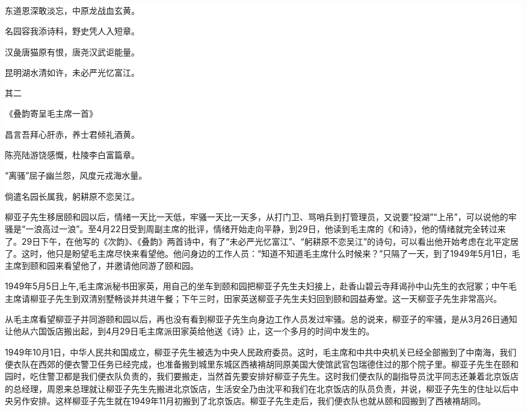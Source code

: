 东道恩深敢淡忘，中原龙战血玄黄。

名园容我添诗料，野史凭人入短章。

汉彘唐猫原有恨，唐尧汉武讵能量。

昆明湖水清如许，未必严光忆富江。

其二

《叠韵寄呈毛主席一首》

昌言吾拜心肝赤，养士君倾礼酒黄。

陈亮陆游饶感慨，杜陵李白富篇章。

“离骚”屈子幽兰怨，风度元戎海水量。

倘遣名园长属我，躬耕原不恋吴江。


柳亚子先生移居颐和园以后，情绪一天比一天低，牢骚一天比一天多，从打门卫、骂哨兵到打管理员，又说要“投湖”“上吊”，可以说他的牢骚是“一浪高过一浪”。至4月22日受到周副主席的批评，情绪开始走向平静，到29日，他读到毛主席的《和诗》，他的情绪就完全转过来了。29日下午，在他写的《次韵》、《叠韵》两首诗中，有了“未必严光忆富江”、“躬耕原不恋吴江”的诗句，可以看出他开始考虑在北平定居了。这时，他只是盼望毛主席尽快来看望他。他问身边的工作人员：“知道不知道毛主席什么时候来？”只隔了一天，到了1949年5月1日，毛主席到颐和园来看望他了，并邀请他同游了颐和园。


1949年5月5日上午,毛主席派秘书田家英，用自己的坐车到颐和园把柳亚子先生夫妇接上，赴香山碧云寺拜谒孙中山先生的衣冠冢；中午毛主席请柳亚子先生到双清别墅畅谈并共进午餐；下午三时，田家英送柳亚子先生夫妇回到颐和园益寿堂。这一天柳亚子先生非常高兴。


从毛主席看望柳亚子并同游颐和园以后，再也没有看到柳亚子先生向身边工作人员发过牢骚。总的说来，柳亚子的牢骚，是从3月26日通知让他从六国饭店搬出起，到4月29日毛主席派田家英给他送《诗》止，这一个多月的时间中发生的。


1949年10月1日，中华人民共和国成立，柳亚子先生被选为中央人民政府委员。这时，毛主席和中共中央机关已经全部搬到了中南海，我们便衣队在西郊的便衣警卫任务已经完成，也准备搬到城里东城区西裱褙胡同原美国大使馆武官包瑞德住过的那个院子里。柳亚子先生在颐和园时，吃住警卫都是我们便衣队负责的，我们要搬走，当然首先要安排好柳亚子先生。这时我们便衣队的副指导员沈平同志还兼着北京饭店的总经理，周恩来总理就让柳亚子先生先搬进北京饭店，生活安全乃由沈平和我们在北京饭店的队员负责，并说，柳亚子先生的住址以后中央另作安排。这样柳亚子先生就在1949年11月初搬到了北京饭店。柳亚子先生走后，我们便衣队也就从颐和园搬到了西裱褙胡同。


